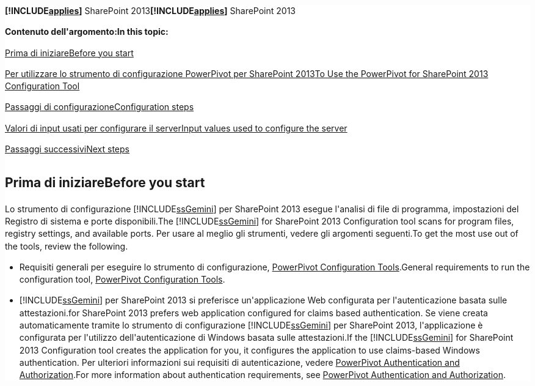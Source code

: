  <span data-ttu-id="7a94e-108">**[!INCLUDE[applies](../../includes/applies-md.md)]** SharePoint 2013</span><span class="sxs-lookup"><span data-stu-id="7a94e-108">**[!INCLUDE[applies](../../includes/applies-md.md)]**  SharePoint 2013</span></span>

 <span data-ttu-id="7a94e-109">**Contenuto dell'argomento:**</span><span class="sxs-lookup"><span data-stu-id="7a94e-109">**In this topic:**</span></span>

 [<span data-ttu-id="7a94e-110">Prima di iniziare</span><span class="sxs-lookup"><span data-stu-id="7a94e-110">Before you start</span></span>](#bkmk_before)

 [<span data-ttu-id="7a94e-111">Per utilizzare lo strumento di configurazione PowerPivot per SharePoint 2013</span><span class="sxs-lookup"><span data-stu-id="7a94e-111">To Use the PowerPivot for SharePoint 2013 Configuration Tool</span></span>](#bkmk_using)

 [<span data-ttu-id="7a94e-112">Passaggi di configurazione</span><span class="sxs-lookup"><span data-stu-id="7a94e-112">Configuration steps</span></span>](#bkmk_steps)

 [<span data-ttu-id="7a94e-113">Valori di input usati per configurare il server</span><span class="sxs-lookup"><span data-stu-id="7a94e-113">Input values used to configure the server</span></span>](#bkmk_input)

 [<span data-ttu-id="7a94e-114">Passaggi successivi</span><span class="sxs-lookup"><span data-stu-id="7a94e-114">Next steps</span></span>](#bkmk_nextsteps)

##  <a name="before-you-start"></a><a name="bkmk_before"></a><span data-ttu-id="7a94e-115">Prima di iniziare</span><span class="sxs-lookup"><span data-stu-id="7a94e-115">Before you start</span></span>
 <span data-ttu-id="7a94e-116">Lo strumento di configurazione [!INCLUDE[ssGemini](../../includes/ssgemini-md.md)] per SharePoint 2013 esegue l'analisi di file di programma, impostazioni del Registro di sistema e porte disponibili.</span><span class="sxs-lookup"><span data-stu-id="7a94e-116">The [!INCLUDE[ssGemini](../../includes/ssgemini-md.md)] for SharePoint 2013 Configuration tool scans for program files, registry settings, and available ports.</span></span> <span data-ttu-id="7a94e-117">Per usare al meglio gli strumenti, vedere gli argomenti seguenti.</span><span class="sxs-lookup"><span data-stu-id="7a94e-117">To get the most use out of the tools, review the following.</span></span>

-   <span data-ttu-id="7a94e-118">Requisiti generali per eseguire lo strumento di configurazione, [PowerPivot Configuration Tools](power-pivot-configuration-tools.md).</span><span class="sxs-lookup"><span data-stu-id="7a94e-118">General requirements to run the configuration tool, [PowerPivot Configuration Tools](power-pivot-configuration-tools.md).</span></span>

-   [!INCLUDE[ssGemini](../../includes/ssgemini-md.md)] <span data-ttu-id="7a94e-119">per SharePoint 2013 si preferisce un'applicazione Web configurata per l'autenticazione basata sulle attestazioni.</span><span class="sxs-lookup"><span data-stu-id="7a94e-119">for SharePoint 2013 prefers web application configured for claims based authentication.</span></span> <span data-ttu-id="7a94e-120">Se viene creata automaticamente tramite lo strumento di configurazione [!INCLUDE[ssGemini](../../includes/ssgemini-md.md)] per SharePoint 2013, l'applicazione è configurata per l'utilizzo dell'autenticazione di Windows basata sulle attestazioni.</span><span class="sxs-lookup"><span data-stu-id="7a94e-120">If the [!INCLUDE[ssGemini](../../includes/ssgemini-md.md)] for SharePoint 2013 Configuration tool creates the application for you, it configures the application to use claims-based Windows authentication.</span></span> <span data-ttu-id="7a94e-121">Per ulteriori informazioni sui requisiti di autenticazione, vedere [PowerPivot Authentication and Authorization](power-pivot-authentication-and-authorization.md).</span><span class="sxs-lookup"><span data-stu-id="7a94e-121">For more information about authentication requirements, see [PowerPivot Authentication and Authorization](power-pivot-authentication-and-authorization.md).</span></span>

